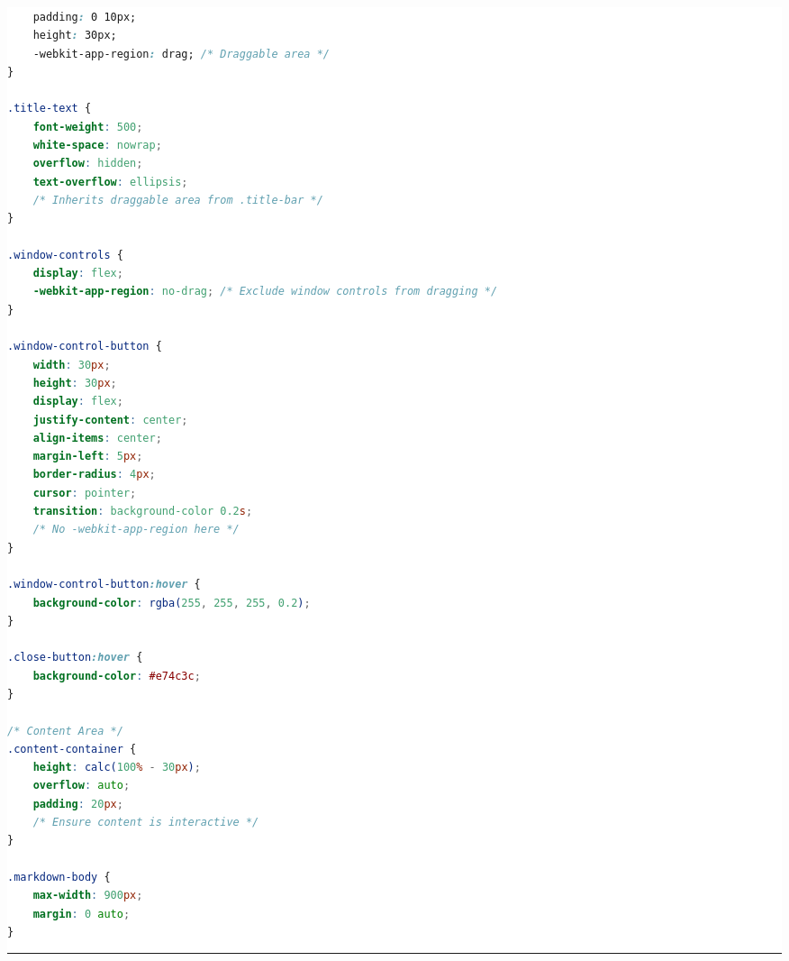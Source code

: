 ```css
    padding: 0 10px;
    height: 30px;
    -webkit-app-region: drag; /* Draggable area */
}

.title-text {
    font-weight: 500;
    white-space: nowrap;
    overflow: hidden;
    text-overflow: ellipsis;
    /* Inherits draggable area from .title-bar */
}

.window-controls {
    display: flex;
    -webkit-app-region: no-drag; /* Exclude window controls from dragging */
}

.window-control-button {
    width: 30px;
    height: 30px;
    display: flex;
    justify-content: center;
    align-items: center;
    margin-left: 5px;
    border-radius: 4px;
    cursor: pointer;
    transition: background-color 0.2s;
    /* No -webkit-app-region here */
}

.window-control-button:hover {
    background-color: rgba(255, 255, 255, 0.2);
}

.close-button:hover {
    background-color: #e74c3c;
}

/* Content Area */
.content-container {
    height: calc(100% - 30px);
    overflow: auto;
    padding: 20px;
    /* Ensure content is interactive */
}

.markdown-body {
    max-width: 900px;
    margin: 0 auto;
}
```

---